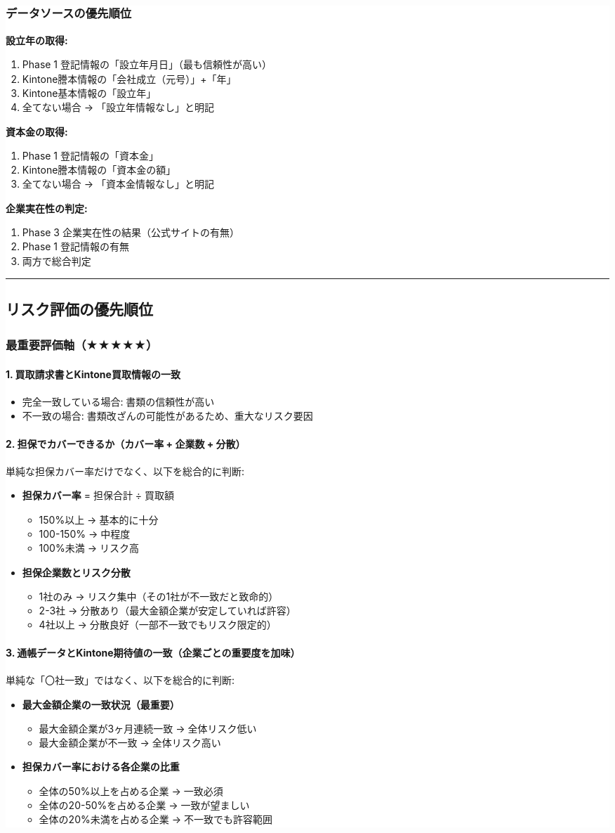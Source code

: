 ### データソースの優先順位

**設立年の取得:**
1. Phase 1 登記情報の「設立年月日」（最も信頼性が高い）
2. Kintone謄本情報の「会社成立（元号）」+「年」
3. Kintone基本情報の「設立年」
4. 全てない場合 → 「設立年情報なし」と明記

**資本金の取得:**
1. Phase 1 登記情報の「資本金」
2. Kintone謄本情報の「資本金の額」
3. 全てない場合 → 「資本金情報なし」と明記

**企業実在性の判定:**
1. Phase 3 企業実在性の結果（公式サイトの有無）
2. Phase 1 登記情報の有無
3. 両方で総合判定

---

## リスク評価の優先順位

### 最重要評価軸（★★★★★）

#### 1. 買取請求書とKintone買取情報の一致

- 完全一致している場合: 書類の信頼性が高い
- 不一致の場合: 書類改ざんの可能性があるため、重大なリスク要因

#### 2. 担保でカバーできるか（カバー率 + 企業数 + 分散）

単純な担保カバー率だけでなく、以下を総合的に判断:

- **担保カバー率** = 担保合計 ÷ 買取額
  - 150%以上 → 基本的に十分
  - 100-150% → 中程度
  - 100%未満 → リスク高

- **担保企業数とリスク分散**
  - 1社のみ → リスク集中（その1社が不一致だと致命的）
  - 2-3社 → 分散あり（最大金額企業が安定していれば許容）
  - 4社以上 → 分散良好（一部不一致でもリスク限定的）

#### 3. 通帳データとKintone期待値の一致（企業ごとの重要度を加味）

単純な「〇社一致」ではなく、以下を総合的に判断:

- **最大金額企業の一致状況（最重要）**
  - 最大金額企業が3ヶ月連続一致 → 全体リスク低い
  - 最大金額企業が不一致 → 全体リスク高い

- **担保カバー率における各企業の比重**
  - 全体の50%以上を占める企業 → 一致必須
  - 全体の20-50%を占める企業 → 一致が望ましい
  - 全体の20%未満を占める企業 → 不一致でも許容範囲

